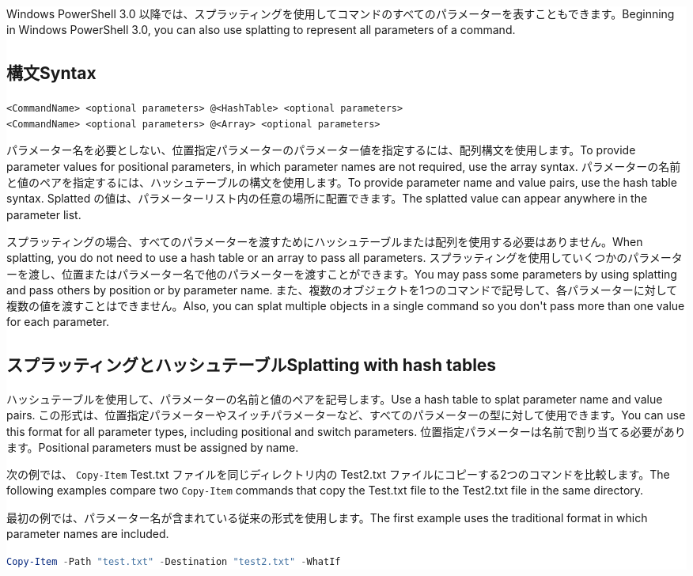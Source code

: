 <span data-ttu-id="eb678-114">Windows PowerShell 3.0 以降では、スプラッティングを使用してコマンドのすべてのパラメーターを表すこともできます。</span><span class="sxs-lookup"><span data-stu-id="eb678-114">Beginning in Windows PowerShell 3.0, you can also use splatting to represent all parameters of a command.</span></span>

## <a name="syntax"></a><span data-ttu-id="eb678-115">構文</span><span class="sxs-lookup"><span data-stu-id="eb678-115">Syntax</span></span>

```
<CommandName> <optional parameters> @<HashTable> <optional parameters>
<CommandName> <optional parameters> @<Array> <optional parameters>
```

<span data-ttu-id="eb678-116">パラメーター名を必要としない、位置指定パラメーターのパラメーター値を指定するには、配列構文を使用します。</span><span class="sxs-lookup"><span data-stu-id="eb678-116">To provide parameter values for positional parameters, in which parameter names are not required, use the array syntax.</span></span> <span data-ttu-id="eb678-117">パラメーターの名前と値のペアを指定するには、ハッシュテーブルの構文を使用します。</span><span class="sxs-lookup"><span data-stu-id="eb678-117">To provide parameter name and value pairs, use the hash table syntax.</span></span> <span data-ttu-id="eb678-118">Splatted の値は、パラメーターリスト内の任意の場所に配置できます。</span><span class="sxs-lookup"><span data-stu-id="eb678-118">The splatted value can appear anywhere in the parameter list.</span></span>

<span data-ttu-id="eb678-119">スプラッティングの場合、すべてのパラメーターを渡すためにハッシュテーブルまたは配列を使用する必要はありません。</span><span class="sxs-lookup"><span data-stu-id="eb678-119">When splatting, you do not need to use a hash table or an array to pass all parameters.</span></span> <span data-ttu-id="eb678-120">スプラッティングを使用していくつかのパラメーターを渡し、位置またはパラメーター名で他のパラメーターを渡すことができます。</span><span class="sxs-lookup"><span data-stu-id="eb678-120">You may pass some parameters by using splatting and pass others by position or by parameter name.</span></span> <span data-ttu-id="eb678-121">また、複数のオブジェクトを1つのコマンドで記号して、各パラメーターに対して複数の値を渡すことはできません。</span><span class="sxs-lookup"><span data-stu-id="eb678-121">Also, you can splat multiple objects in a single command so you don't pass more than one value for each parameter.</span></span>

## <a name="splatting-with-hash-tables"></a><span data-ttu-id="eb678-122">スプラッティングとハッシュテーブル</span><span class="sxs-lookup"><span data-stu-id="eb678-122">Splatting with hash tables</span></span>

<span data-ttu-id="eb678-123">ハッシュテーブルを使用して、パラメーターの名前と値のペアを記号します。</span><span class="sxs-lookup"><span data-stu-id="eb678-123">Use a hash table to splat parameter name and value pairs.</span></span> <span data-ttu-id="eb678-124">この形式は、位置指定パラメーターやスイッチパラメーターなど、すべてのパラメーターの型に対して使用できます。</span><span class="sxs-lookup"><span data-stu-id="eb678-124">You can use this format for all parameter types, including positional and switch parameters.</span></span>
<span data-ttu-id="eb678-125">位置指定パラメーターは名前で割り当てる必要があります。</span><span class="sxs-lookup"><span data-stu-id="eb678-125">Positional parameters must be assigned by name.</span></span>

<span data-ttu-id="eb678-126">次の例では、 `Copy-Item` Test.txt ファイルを同じディレクトリ内の Test2.txt ファイルにコピーする2つのコマンドを比較します。</span><span class="sxs-lookup"><span data-stu-id="eb678-126">The following examples compare two `Copy-Item` commands that copy the Test.txt file to the Test2.txt file in the same directory.</span></span>

<span data-ttu-id="eb678-127">最初の例では、パラメーター名が含まれている従来の形式を使用します。</span><span class="sxs-lookup"><span data-stu-id="eb678-127">The first example uses the traditional format in which parameter names are included.</span></span>

```powershell
Copy-Item -Path "test.txt" -Destination "test2.txt" -WhatIf
```
